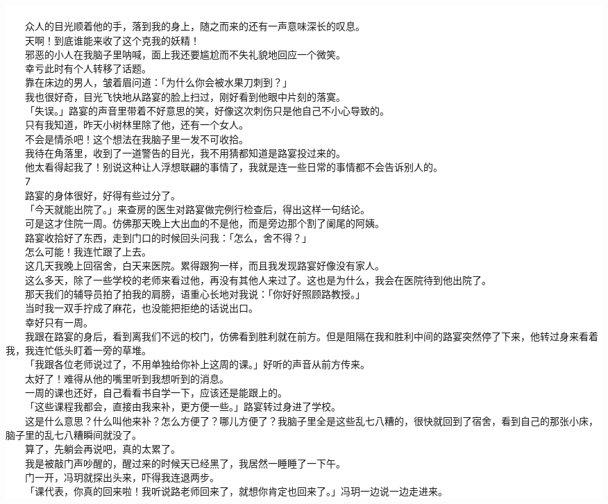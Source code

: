 <br>   
&emsp;&emsp;众人的目光顺着他的手，落到我的身上，随之而来的还有一声意味深长的叹息。  
<br>   
&emsp;&emsp;天啊！到底谁能来收了这个克我的妖精！  
<br>   
&emsp;&emsp;邪恶的小人在我脑子里呐喊，面上我还要尴尬而不失礼貌地回应一个微笑。  
<br>   
&emsp;&emsp;幸亏此时有个人转移了话题。  
<br>   
&emsp;&emsp;靠在床边的男人，皱着眉问道：「为什么你会被水果刀刺到？」  
<br>   
&emsp;&emsp;我也很好奇，目光飞快地从路宴的脸上扫过，刚好看到他眼中片刻的落寞。  
<br>   
&emsp;&emsp;「失误。」路宴的声音里带着不好意思的笑，好像这次刺伤只是他自己不小心导致的。  
<br>   
&emsp;&emsp;只有我知道，昨天小树林里除了他，还有一个女人。  
<br>   
&emsp;&emsp;不会是情杀吧！这个想法在我脑子里一发不可收拾。  
<br>   
&emsp;&emsp;我待在角落里，收到了一道警告的目光，我不用猜都知道是路宴投过来的。  
<br>   
&emsp;&emsp;他太看得起我了！别说这种让人浮想联翩的事情了，我就是连一些日常的事情都不会告诉别人的。  
<br>   
&emsp;&emsp;7  
<br>   
&emsp;&emsp;路宴的身体很好，好得有些过分了。  
<br>   
&emsp;&emsp;「今天就能出院了。」来查房的医生对路宴做完例行检查后，得出这样一句结论。  
<br>   
&emsp;&emsp;可是这才住院一周。仿佛那天晚上大出血的不是他，而是旁边那个割了阑尾的阿姨。  
<br>   
&emsp;&emsp;路宴收拾好了东西，走到门口的时候回头问我：「怎么，舍不得？」  
<br>   
&emsp;&emsp;怎么可能！我连忙跟了上去。  
<br>   
&emsp;&emsp;这几天我晚上回宿舍，白天来医院。累得跟狗一样，而且我发现路宴好像没有家人。  
<br>   
&emsp;&emsp;这么多天，除了一些学校的老师来看过他，再没有其他人来过了。这也是为什么，我会在医院待到他出院了。  
<br>   
&emsp;&emsp;那天我们的辅导员拍了拍我的肩膀，语重心长地对我说：「你好好照顾路教授。」  
<br>   
&emsp;&emsp;当时我一双手拧成了麻花，也没能把拒绝的话说出口。  
<br>   
&emsp;&emsp;幸好只有一周。  
<br>   
&emsp;&emsp;我跟在路宴的身后，看到离我们不远的校门，仿佛看到胜利就在前方。但是阻隔在我和胜利中间的路宴突然停了下来，他转过身来看着我，我连忙低头盯着一旁的草堆。  
<br>   
&emsp;&emsp;「我跟各位老师说过了，不用单独给你补上这周的课。」好听的声音从前方传来。  
<br>   
&emsp;&emsp;太好了！难得从他的嘴里听到我想听到的消息。  
<br>   
&emsp;&emsp;一周的课也还好，自己看看书自学一下，应该还是能跟上的。  
<br>   
&emsp;&emsp;「这些课程我都会，直接由我来补，更方便一些。」路宴转过身进了学校。  
<br>   
&emsp;&emsp;这是什么意思？什么叫他来补？怎么方便了？哪儿方便了？我脑子里全是这些乱七八糟的，很快就回到了宿舍，看到自己的那张小床，脑子里的乱七八糟瞬间就没了。  
<br>   
&emsp;&emsp;算了，先躺会再说吧，真的太累了。  
<br>   
&emsp;&emsp;我是被敲门声吵醒的，醒过来的时候天已经黑了，我居然一睡睡了一下午。  
<br>   
&emsp;&emsp;门一开，冯玥就探出头来，吓得我连退两步。  
<br>   
&emsp;&emsp;「课代表，你真的回来啦！我听说路老师回来了，就想你肯定也回来了。」冯玥一边说一边走进来。  